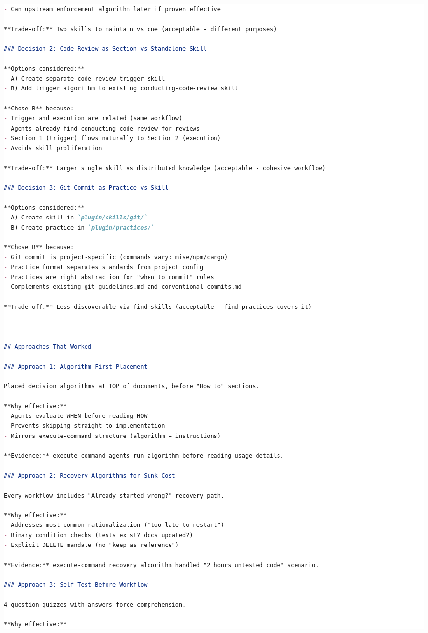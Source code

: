 ```markdown
- Can upstream enforcement algorithm later if proven effective

**Trade-off:** Two skills to maintain vs one (acceptable - different purposes)

### Decision 2: Code Review as Section vs Standalone Skill

**Options considered:**
- A) Create separate code-review-trigger skill
- B) Add trigger algorithm to existing conducting-code-review skill

**Chose B** because:
- Trigger and execution are related (same workflow)
- Agents already find conducting-code-review for reviews
- Section 1 (trigger) flows naturally to Section 2 (execution)
- Avoids skill proliferation

**Trade-off:** Larger single skill vs distributed knowledge (acceptable - cohesive workflow)

### Decision 3: Git Commit as Practice vs Skill

**Options considered:**
- A) Create skill in `plugin/skills/git/`
- B) Create practice in `plugin/practices/`

**Chose B** because:
- Git commit is project-specific (commands vary: mise/npm/cargo)
- Practice format separates standards from project config
- Practices are right abstraction for "when to commit" rules
- Complements existing git-guidelines.md and conventional-commits.md

**Trade-off:** Less discoverable via find-skills (acceptable - find-practices covers it)

---

## Approaches That Worked

### Approach 1: Algorithm-First Placement

Placed decision algorithms at TOP of documents, before "How to" sections.

**Why effective:**
- Agents evaluate WHEN before reading HOW
- Prevents skipping straight to implementation
- Mirrors execute-command structure (algorithm → instructions)

**Evidence:** execute-command agents run algorithm before reading usage details.

### Approach 2: Recovery Algorithms for Sunk Cost

Every workflow includes "Already started wrong?" recovery path.

**Why effective:**
- Addresses most common rationalization ("too late to restart")
- Binary condition checks (tests exist? docs updated?)
- Explicit DELETE mandate (no "keep as reference")

**Evidence:** execute-command recovery algorithm handled "2 hours untested code" scenario.

### Approach 3: Self-Test Before Workflow

4-question quizzes with answers force comprehension.

**Why effective:**
```